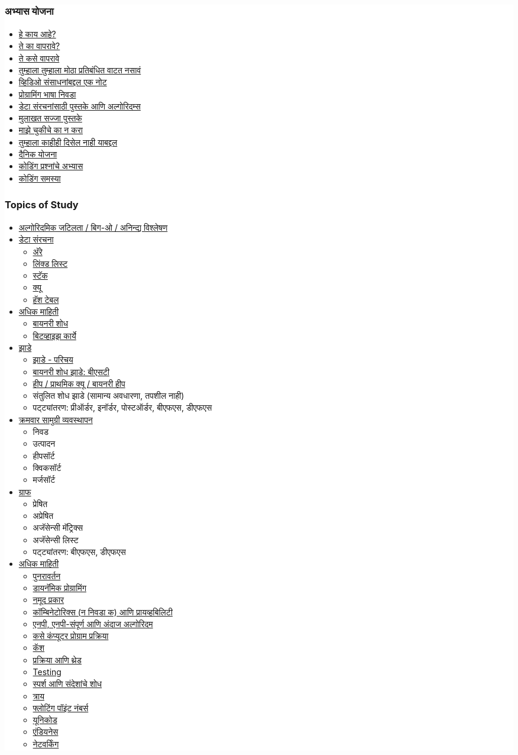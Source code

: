 ### अभ्यास योजना

- [हे काय आहे?](#what-is-it)
- [ते का वापरावे?](#why-use-it)
- [ते कसे वापरावे](#how-to-use-it)
- [तुम्हाला तुम्हाला मोठा प्रतिबंधित वाटत नसावं](#dont-feel-you-arent-smart-enough)
- [व्हिडिओ संसाधनांबद्दल एक नोट](#a-note-about-video-resources)
- [प्रोग्रामिंग भाषा निवडा](#choose-a-programming-language)
- [डेटा संरचनांसाठी पुस्तके आणि अल्गोरिदम्स](#books-for-data-structures-and-algorithms)
- [मुलाखत सज्जा पुस्तके](#interview-prep-books)
- [माझे चुकीचे का न करा](#dont-make-my-mistakes)
- [तुम्हाला काहीही दिसेल नाही याबद्दल](#what-you-wont-see-covered)
- [दैनिक योजना](#the-daily-plan)
- [कोडिंग प्रश्नांचे अभ्यास](#coding-question-practice)
- [कोडिंग समस्या](#coding-problems)

### Topics of Study

- [अल्गोरिदमिक जटिलता / बिग-ओ / अनिन्द्य विश्लेषण](#algorithmic-complexity--big-o--asymptotic-analysis)
- [डेटा संरचना](#data-structures)
  - [अ‍ॅरे](#arrays)
  - [लिंक्ड लिस्ट](#linked-lists)
  - [स्टॅक](#stack)
  - [क्यू](#queue)
  - [हॅश टेबल](#hash-table)
- [अधिक माहिती](#more-knowledge)
  - [बायनरी शोध](#binary-search)
  - [बिटव्हाइझ कार्ये](#bitwise-operations)
- [झाडे](#trees)
  - [झाडे - परिचय](#trees---intro)
  - [बायनरी शोध झाडे: बीएसटी](#binary-search-trees-bsts)
  - [हीप / प्राथमिक क्यू / बायनरी हीप](#heap--priority-queue--binary-heap)
  - संतुलित शोध झाडे (सामान्य अवधारणा, तपशील नाही)
  - पट्ट्यांतरण: प्रीऑर्डर, इनॉर्डर, पोस्टऑर्डर, बीएफएस, डीएफएस
- [क्रमवार सामुग्री व्यवस्थापन](#sorting)
  - निवड
  - उत्पादन
  - हीपसॉर्ट
  - क्विकसॉर्ट
  - मर्जसॉर्ट
- [ग्राफ](#graphs)
  - प्रेषित
  - अप्रेषित
  - अजॅसेन्सी मॅट्रिक्स
  - अजॅसेन्सी लिस्ट
  - पट्ट्यांतरण: बीएफएस, डीएफएस
- [अधिक माहिती](#even-more-knowledge)
  - [पुनरावर्तन](#recursion)
  - [डायनॅमिक प्रोग्रामिंग](#dynamic-programming)
  - [नमूद प्रकार](#design-patterns)
  - [कॉम्बिनेटोरिक्स (न निवडा क) आणि प्रायव्हबिलिटी](#combinatorics-n-choose-k--probability)
  - [एनपी, एनपी-संपूर्ण आणि अंदाज अल्गोरिदम](#np-np-complete-and-approximation-algorithms)
  - [कसे कंप्यूटर प्रोग्राम प्रक्रिया](#how-computers-process-a-program)
  - [कॅश](#caches)
  - [प्रक्रिया आणि थ्रेड](#processes-and-threads)
  - [Testing](#testing)
  - [स्पर्श आणि संदेशांचे शोध](#string-searching--manipulations)
  - [त्राय](#tries)
  - [फ्लोटिंग पॉइंट नंबर्स](#floating-point-numbers)
  - [यूनिकोड](#unicode)
  - [एंडियनेस](#endianness)
  - [नेटवर्किंग](#networking)